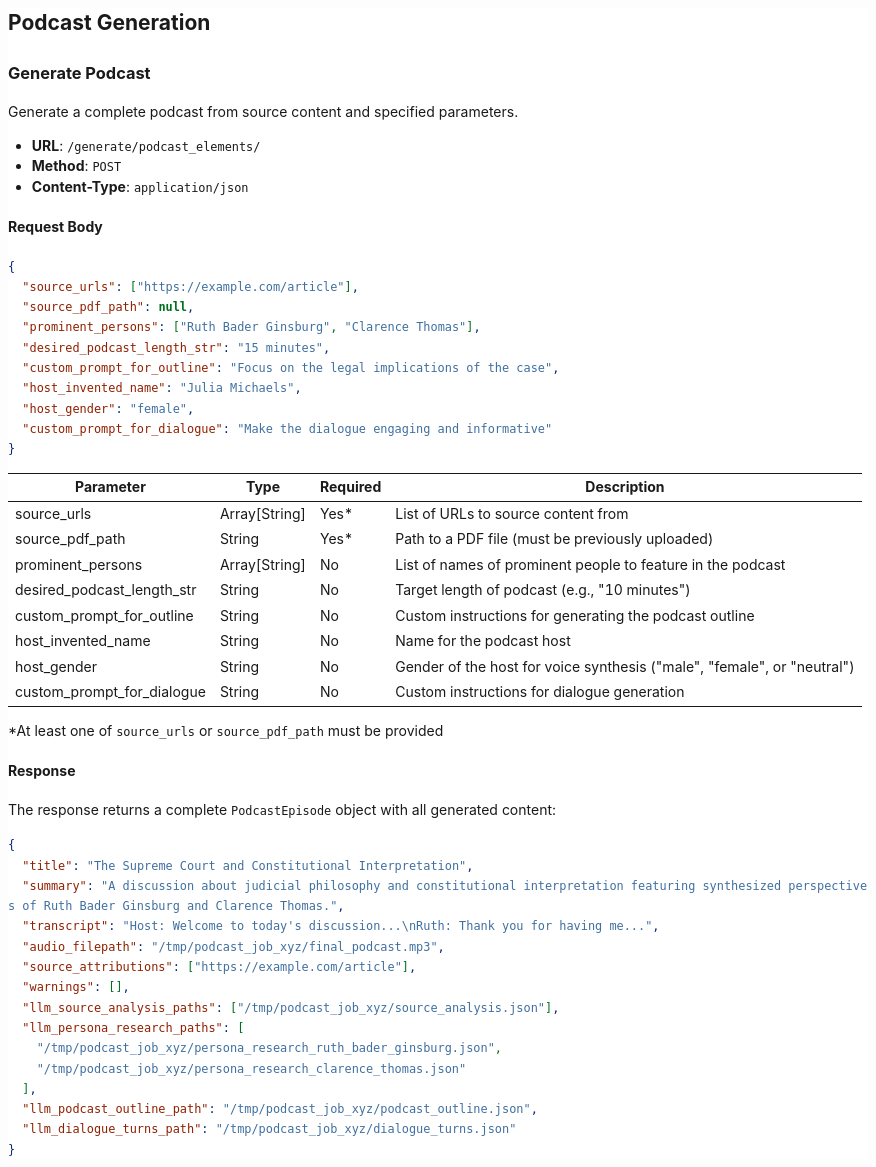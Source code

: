 ## Podcast Generation

### Generate Podcast

Generate a complete podcast from source content and specified parameters.

- **URL**: `/generate/podcast_elements/`
- **Method**: `POST`
- **Content-Type**: `application/json`

#### Request Body

```json
{
  "source_urls": ["https://example.com/article"],
  "source_pdf_path": null,
  "prominent_persons": ["Ruth Bader Ginsburg", "Clarence Thomas"],
  "desired_podcast_length_str": "15 minutes",
  "custom_prompt_for_outline": "Focus on the legal implications of the case",
  "host_invented_name": "Julia Michaels",
  "host_gender": "female",
  "custom_prompt_for_dialogue": "Make the dialogue engaging and informative"
}
```

| Parameter | Type | Required | Description |
|-----------|------|----------|-------------|
| source_urls | Array[String] | Yes* | List of URLs to source content from |
| source_pdf_path | String | Yes* | Path to a PDF file (must be previously uploaded) |
| prominent_persons | Array[String] | No | List of names of prominent people to feature in the podcast |
| desired_podcast_length_str | String | No | Target length of podcast (e.g., "10 minutes") |
| custom_prompt_for_outline | String | No | Custom instructions for generating the podcast outline |
| host_invented_name | String | No | Name for the podcast host |
| host_gender | String | No | Gender of the host for voice synthesis ("male", "female", or "neutral") |
| custom_prompt_for_dialogue | String | No | Custom instructions for dialogue generation |

*At least one of `source_urls` or `source_pdf_path` must be provided

#### Response

The response returns a complete `PodcastEpisode` object with all generated content:

```json
{
  "title": "The Supreme Court and Constitutional Interpretation",
  "summary": "A discussion about judicial philosophy and constitutional interpretation featuring synthesized perspectives of Ruth Bader Ginsburg and Clarence Thomas.",
  "transcript": "Host: Welcome to today's discussion...\nRuth: Thank you for having me...",
  "audio_filepath": "/tmp/podcast_job_xyz/final_podcast.mp3",
  "source_attributions": ["https://example.com/article"],
  "warnings": [],
  "llm_source_analysis_paths": ["/tmp/podcast_job_xyz/source_analysis.json"],
  "llm_persona_research_paths": [
    "/tmp/podcast_job_xyz/persona_research_ruth_bader_ginsburg.json",
    "/tmp/podcast_job_xyz/persona_research_clarence_thomas.json"
  ],
  "llm_podcast_outline_path": "/tmp/podcast_job_xyz/podcast_outline.json",
  "llm_dialogue_turns_path": "/tmp/podcast_job_xyz/dialogue_turns.json"
}
```
